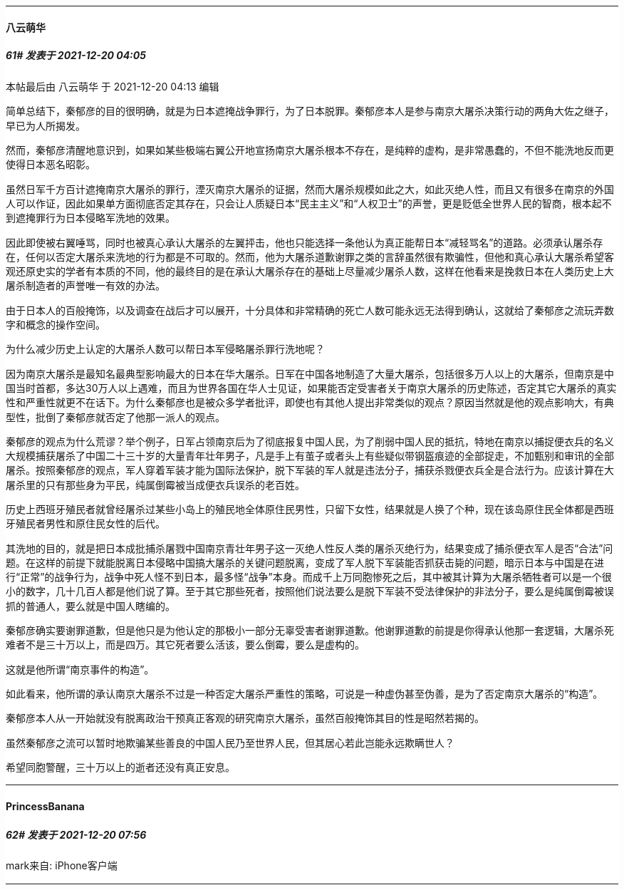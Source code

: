 

*****

####  八云萌华  
##### 61#       发表于 2021-12-20 04:05

 本帖最后由 八云萌华 于 2021-12-20 04:13 编辑 

简单总结下，秦郁彦的目的很明确，就是为日本遮掩战争罪行，为了日本脱罪。秦郁彦本人是参与南京大屠杀决策行动的两角大佐之继子，早已为人所揭发。

然而，秦郁彦清醒地意识到，如果如某些极端右翼公开地宣扬南京大屠杀根本不存在，是纯粹的虚构，是非常愚蠢的，不但不能洗地反而更使得日本恶名昭彰。

虽然日军千方百计遮掩南京大屠杀的罪行，湮灭南京大屠杀的证据，然而大屠杀规模如此之大，如此灭绝人性，而且又有很多在南京的外国人可以作证，因此如果单方面彻底否定其存在，只会让人质疑日本“民主主义”和“人权卫士”的声誉，更是贬低全世界人民的智商，根本起不到遮掩罪行为日本侵略军洗地的效果。

因此即使被右翼唾骂，同时也被真心承认大屠杀的左翼抨击，他也只能选择一条他认为真正能帮日本“减轻骂名”的道路。必须承认屠杀存在，任何以否定大屠杀来洗地的行为都是不可取的。然而，他为大屠杀道歉谢罪之类的言辞虽然很有欺骗性，但他和真心承认大屠杀希望客观还原史实的学者有本质的不同，他的最终目的是在承认大屠杀存在的基础上尽量减少屠杀人数，这样在他看来是挽救日本在人类历史上大屠杀制造者的声誉唯一有效的办法。

由于日本人的百般掩饰，以及调查在战后才可以展开，十分具体和非常精确的死亡人数可能永远无法得到确认，这就给了秦郁彦之流玩弄数字和概念的操作空间。

为什么减少历史上认定的大屠杀人数可以帮日本军侵略屠杀罪行洗地呢？

因为南京大屠杀是最知名最典型影响最大的日本在华大屠杀。日军在中国各地制造了大量大屠杀，包括很多万人以上的大屠杀，但南京是中国当时首都，多达30万人以上遇难，而且为世界各国在华人士见证，如果能否定受害者关于南京大屠杀的历史陈述，否定其它大屠杀的真实性和严重性就更不在话下。为什么秦郁彦也是被众多学者批评，即使也有其他人提出非常类似的观点？原因当然就是他的观点影响大，有典型性，批倒了秦郁彦就否定了他那一派人的观点。

秦郁彦的观点为什么荒谬？举个例子，日军占领南京后为了彻底报复中国人民，为了削弱中国人民的抵抗，特地在南京以捕捉便衣兵的名义大规模捕获屠杀了中国二十三十岁的大量青年壮年男子，凡是手上有茧子或者头上有些疑似带钢盔痕迹的全部捉走，不加甄别和审讯的全部屠杀。按照秦郁彦的观点，军人穿着军装才能为国际法保护，脱下军装的军人就是违法分子，捕获杀戮便衣兵全是合法行为。应该计算在大屠杀里的只有那些身为平民，纯属倒霉被当成便衣兵误杀的老百姓。

历史上西班牙殖民者就曾经屠杀过某些小岛上的殖民地全体原住民男性，只留下女性，结果就是人换了个种，现在该岛原住民全体都是西班牙殖民者男性和原住民女性的后代。

其洗地的目的，就是把日本成批捕杀屠戮中国南京青壮年男子这一灭绝人性反人类的屠杀灭绝行为，结果变成了捕杀便衣军人是否“合法”问题。在这样的前提下就能脱离日本侵略中国搞大屠杀的关键问题脱离，变成了军人脱下军装能否抓获击毙的问题，暗示日本与中国是在进行“正常”的战争行为，战争中死人怪不到日本，最多怪“战争”本身。而成千上万同胞惨死之后，其中被其计算为大屠杀牺牲者可以是一个很小的数字，几十几百人都是他们说了算。至于其它那些死者，按照他们说法要么是脱下军装不受法律保护的非法分子，要么是纯属倒霉被误抓的普通人，要么就是中国人瞎编的。

秦郁彦确实要谢罪道歉，但是他只是为他认定的那极小一部分无辜受害者谢罪道歉。他谢罪道歉的前提是你得承认他那一套逻辑，大屠杀死难者不是三十万以上，而是四万。其它死者要么活该，要么倒霉，要么是虚构的。

这就是他所谓“南京事件的构造”。

如此看来，他所谓的承认南京大屠杀不过是一种否定大屠杀严重性的策略，可说是一种虚伪甚至伪善，是为了否定南京大屠杀的“构造”。

秦郁彦本人从一开始就没有脱离政治干预真正客观的研究南京大屠杀，虽然百般掩饰其目的性是昭然若揭的。

虽然秦郁彦之流可以暂时地欺骗某些善良的中国人民乃至世界人民，但其居心若此岂能永远欺瞒世人？

希望同胞警醒，三十万以上的逝者还没有真正安息。



*****

####  PrincessBanana  
##### 62#       发表于 2021-12-20 07:56

mark来自: iPhone客户端



*****
